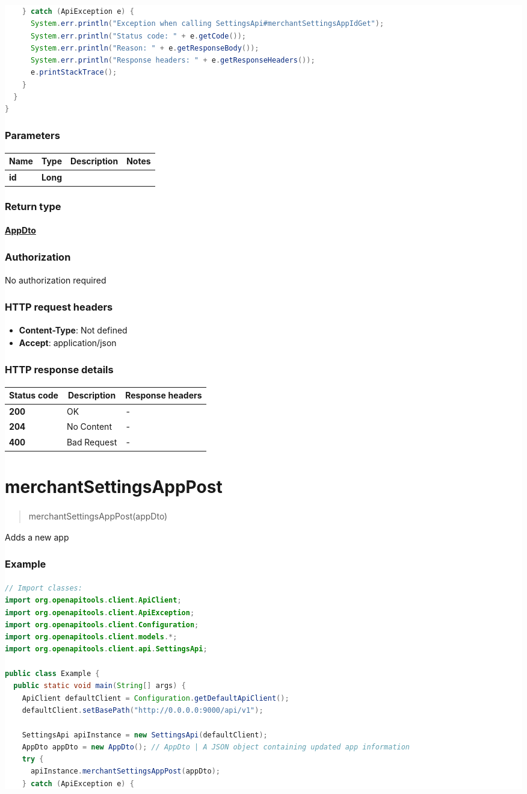 ```java
    } catch (ApiException e) {
      System.err.println("Exception when calling SettingsApi#merchantSettingsAppIdGet");
      System.err.println("Status code: " + e.getCode());
      System.err.println("Reason: " + e.getResponseBody());
      System.err.println("Response headers: " + e.getResponseHeaders());
      e.printStackTrace();
    }
  }
}
```

### Parameters

Name | Type | Description  | Notes
------------- | ------------- | ------------- | -------------
 **id** | **Long**|  |

### Return type

[**AppDto**](AppDto.md)

### Authorization

No authorization required

### HTTP request headers

 - **Content-Type**: Not defined
 - **Accept**: application/json

### HTTP response details
| Status code | Description | Response headers |
|-------------|-------------|------------------|
**200** | OK |  -  |
**204** | No Content |  -  |
**400** | Bad Request |  -  |

<a name="merchantSettingsAppPost"></a>
# **merchantSettingsAppPost**
> merchantSettingsAppPost(appDto)



Adds a new app

### Example
```java
// Import classes:
import org.openapitools.client.ApiClient;
import org.openapitools.client.ApiException;
import org.openapitools.client.Configuration;
import org.openapitools.client.models.*;
import org.openapitools.client.api.SettingsApi;

public class Example {
  public static void main(String[] args) {
    ApiClient defaultClient = Configuration.getDefaultApiClient();
    defaultClient.setBasePath("http://0.0.0.0:9000/api/v1");

    SettingsApi apiInstance = new SettingsApi(defaultClient);
    AppDto appDto = new AppDto(); // AppDto | A JSON object containing updated app information
    try {
      apiInstance.merchantSettingsAppPost(appDto);
    } catch (ApiException e) {
```